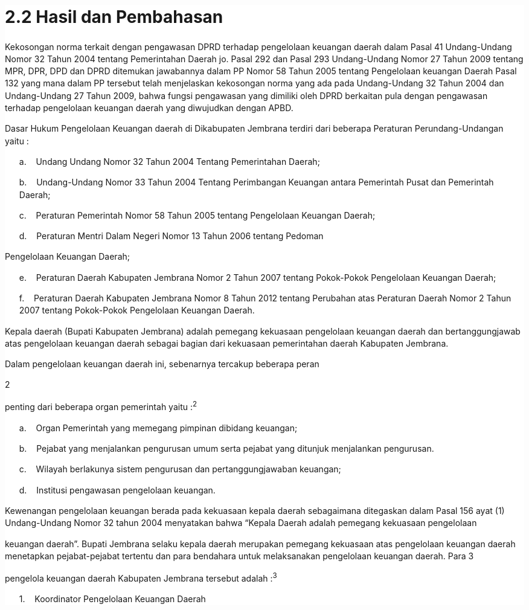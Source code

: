 <h1><a name="bookmark5"></a><span class="font3" style="font-weight:bold;"><a name="bookmark6"></a>2.2 Hasil dan Pembahasan</span></h1></li></ul>
<p><span class="font3">Kekosongan norma terkait dengan pengawasan DPRD terhadap pengelolaan keuangan daerah dalam Pasal 41 Undang-Undang Nomor 32 Tahun 2004 tentang Pemerintahan Daerah jo. Pasal 292 dan Pasal 293 Undang-Undang Nomor 27 Tahun 2009 tentang MPR, DPR, DPD dan DPRD ditemukan jawabannya dalam PP Nomor 58 Tahun 2005 tentang Pengelolaan keuangan Daerah Pasal 132 yang mana dalam PP tersebut telah menjelaskan kekosongan norma yang ada pada Undang-Undang 32 Tahun 2004 dan Undang-Undang 27 Tahun 2009, bahwa fungsi pengawasan yang dimiliki oleh DPRD berkaitan pula dengan pengawasan terhadap pengelolaan keuangan daerah yang diwujudkan dengan APBD.</span></p>
<p><span class="font3">Dasar Hukum Pengelolaan Keuangan daerah di Dikabupaten Jembrana terdiri dari beberapa Peraturan Perundang-Undangan yaitu :</span></p>
<ul style="list-style:none;"><li>
<p><span class="font3">a. &nbsp;&nbsp;&nbsp;Undang Undang Nomor 32 Tahun 2004 Tentang Pemerintahan Daerah;</span></p></li>
<li>
<p><span class="font3">b. &nbsp;&nbsp;&nbsp;Undang-Undang Nomor 33 Tahun 2004 Tentang Perimbangan Keuangan antara Pemerintah Pusat dan Pemerintah Daerah;</span></p></li>
<li>
<p><span class="font3">c. &nbsp;&nbsp;&nbsp;Peraturan Pemerintah Nomor 58 Tahun 2005 tentang Pengelolaan Keuangan Daerah;</span></p></li>
<li>
<p><span class="font3">d. &nbsp;&nbsp;&nbsp;Peraturan Mentri Dalam Negeri Nomor 13 Tahun 2006 tentang Pedoman</span></p></li></ul>
<p><span class="font3">Pengelolaan Keuangan Daerah;</span></p>
<ul style="list-style:none;"><li>
<p><span class="font3">e. &nbsp;&nbsp;&nbsp;Peraturan Daerah Kabupaten Jembrana Nomor 2 Tahun 2007 tentang Pokok-Pokok Pengelolaan Keuangan Daerah;</span></p></li>
<li>
<p><span class="font3">f. &nbsp;&nbsp;&nbsp;Peraturan Daerah Kabupaten Jembrana Nomor 8 Tahun 2012 tentang Perubahan atas Peraturan Daerah Nomor 2 Tahun 2007 tentang Pokok-Pokok Pengelolaan Keuangan Daerah.</span></p></li></ul>
<p><span class="font3">Kepala daerah (Bupati Kabupaten Jembrana) adalah pemegang kekuasaan pengelolaan keuangan daerah dan bertanggungjawab atas pengelolaan keuangan daerah sebagai bagian dari kekuasaan pemerintahan daerah Kabupaten Jembrana.</span></p>
<p><span class="font3">Dalam pengelolaan keuangan daerah ini, sebenarnya tercakup beberapa peran</span></p>
<p><span class="font1">2</span></p>
<p><span class="font3">penting dari beberapa organ pemerintah yaitu :<sup>2</sup></span></p>
<ul style="list-style:none;"><li>
<p><span class="font3">a. &nbsp;&nbsp;&nbsp;Organ Pemerintah yang memegang pimpinan dibidang keuangan;</span></p></li>
<li>
<p><span class="font3">b. &nbsp;&nbsp;&nbsp;Pejabat yang menjalankan pengurusan umum serta pejabat yang ditunjuk menjalankan pengurusan.</span></p></li>
<li>
<p><span class="font3">c. &nbsp;&nbsp;&nbsp;Wilayah berlakunya sistem pengurusan dan pertanggungjawaban keuangan;</span></p></li>
<li>
<p><span class="font3">d. &nbsp;&nbsp;&nbsp;Institusi pengawasan pengelolaan keuangan.</span></p></li></ul>
<p><span class="font3">Kewenangan pengelolaan keuangan berada pada kekuasaan kepala daerah sebagaimana ditegaskan dalam Pasal 156 ayat (1) Undang-Undang Nomor 32 tahun 2004 menyatakan bahwa “Kepala Daerah adalah pemegang kekuasaan pengelolaan</span></p>
<p><span class="font3">keuangan daerah”. Bupati Jembrana selaku kepala daerah merupakan pemegang kekuasaan atas pengelolaan keuangan daerah menetapkan pejabat-pejabat tertentu dan para bendahara untuk melaksanakan pengelolaan keuangan daerah. Para </span><span class="font1">3</span></p>
<p><span class="font3">pengelola keuangan daerah Kabupaten Jembrana tersebut adalah :<sup>3</sup></span></p>
<ul style="list-style:none;"><li>
<p><span class="font3">1. &nbsp;&nbsp;&nbsp;Koordinator Pengelolaan Keuangan Daerah</span></p></li></ul>